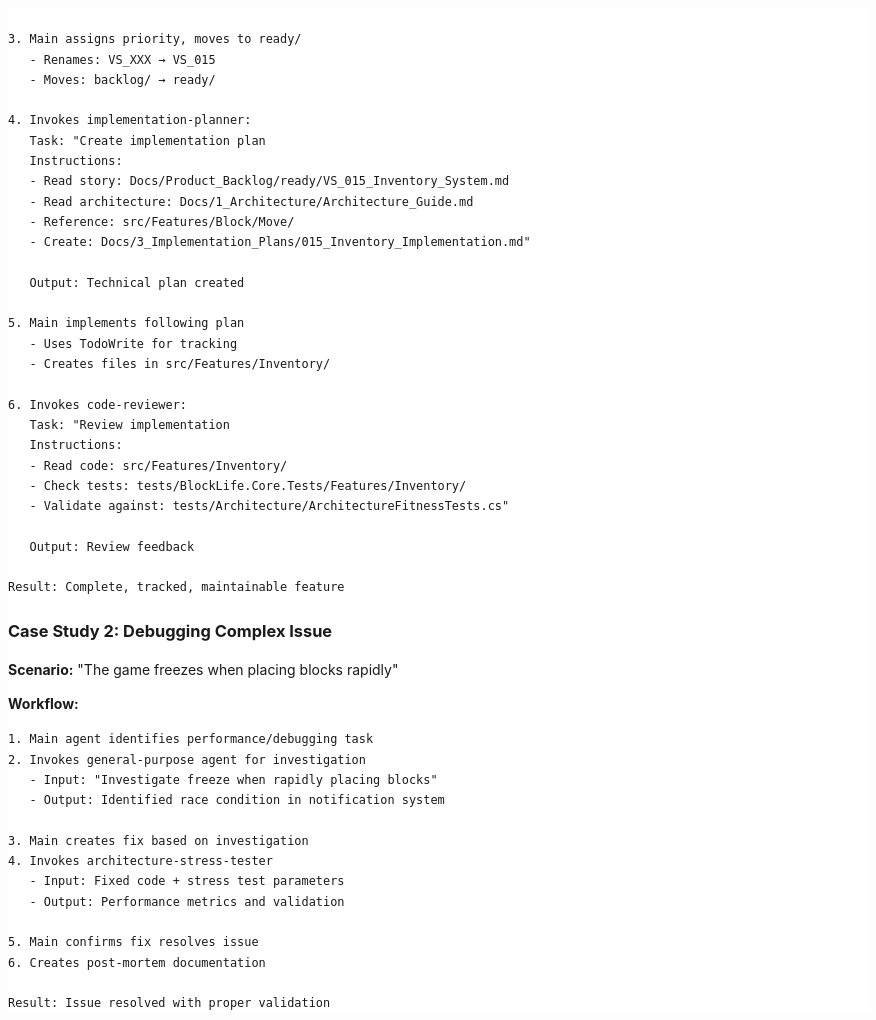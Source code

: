 ```

3. Main assigns priority, moves to ready/
   - Renames: VS_XXX → VS_015
   - Moves: backlog/ → ready/

4. Invokes implementation-planner:
   Task: "Create implementation plan
   Instructions:
   - Read story: Docs/Product_Backlog/ready/VS_015_Inventory_System.md
   - Read architecture: Docs/1_Architecture/Architecture_Guide.md
   - Reference: src/Features/Block/Move/
   - Create: Docs/3_Implementation_Plans/015_Inventory_Implementation.md"
   
   Output: Technical plan created

5. Main implements following plan
   - Uses TodoWrite for tracking
   - Creates files in src/Features/Inventory/

6. Invokes code-reviewer:
   Task: "Review implementation
   Instructions:
   - Read code: src/Features/Inventory/
   - Check tests: tests/BlockLife.Core.Tests/Features/Inventory/
   - Validate against: tests/Architecture/ArchitectureFitnessTests.cs"
   
   Output: Review feedback

Result: Complete, tracked, maintainable feature
```

### Case Study 2: Debugging Complex Issue

**Scenario:** "The game freezes when placing blocks rapidly"

**Workflow:**
```
1. Main agent identifies performance/debugging task
2. Invokes general-purpose agent for investigation
   - Input: "Investigate freeze when rapidly placing blocks"
   - Output: Identified race condition in notification system

3. Main creates fix based on investigation
4. Invokes architecture-stress-tester
   - Input: Fixed code + stress test parameters
   - Output: Performance metrics and validation

5. Main confirms fix resolves issue
6. Creates post-mortem documentation

Result: Issue resolved with proper validation
```
